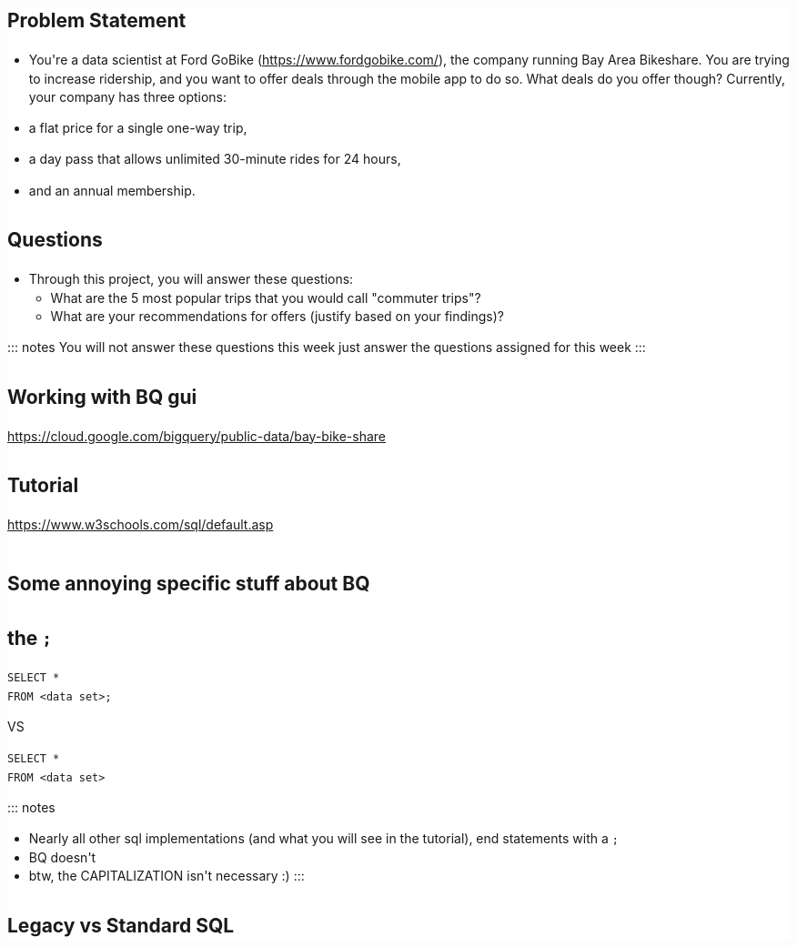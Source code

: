 
## Problem Statement
- You're a data scientist at Ford GoBike (<https://www.fordgobike.com/>), the company running Bay Area Bikeshare. You are trying to increase ridership, and you want to offer deals through the mobile app to do so. What deals do you offer though? Currently, your company has three options: 

- a flat price for a single one-way trip, 
- a day pass that allows unlimited 30-minute rides for 24 hours, 
- and an annual membership. 

## Questions

- Through this project, you will answer these questions: 
  * What are the 5 most popular trips that you would call "commuter trips"?
  * What are your recommendations for offers (justify based on your findings)?

::: notes
You will not answer these questions this week just answer the questions assigned for this week 
:::


## Working with BQ gui

<https://cloud.google.com/bigquery/public-data/bay-bike-share>

## Tutorial

<https://www.w3schools.com/sql/default.asp>


#
## Some annoying specific stuff about BQ

## the `;`

    SELECT * 
    FROM <data set>;

VS 

    SELECT * 
    FROM <data set>

::: notes
- Nearly all other sql implementations (and what you will see in the tutorial), end statements with a `;`
- BQ doesn't
- btw, the CAPITALIZATION isn't necessary :)
:::

## Legacy vs Standard SQL
